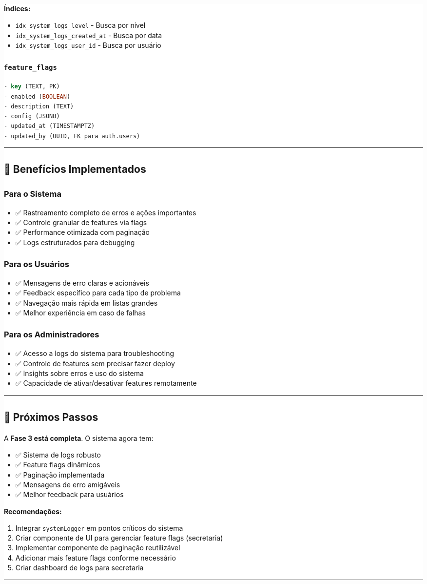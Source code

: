 **Índices:**
- `idx_system_logs_level` - Busca por nível
- `idx_system_logs_created_at` - Busca por data
- `idx_system_logs_user_id` - Busca por usuário

### `feature_flags`
```sql
- key (TEXT, PK)
- enabled (BOOLEAN)
- description (TEXT)
- config (JSONB)
- updated_at (TIMESTAMPTZ)
- updated_by (UUID, FK para auth.users)
```

---

## 🎯 Benefícios Implementados

### Para o Sistema
- ✅ Rastreamento completo de erros e ações importantes
- ✅ Controle granular de features via flags
- ✅ Performance otimizada com paginação
- ✅ Logs estruturados para debugging

### Para os Usuários
- ✅ Mensagens de erro claras e acionáveis
- ✅ Feedback específico para cada tipo de problema
- ✅ Navegação mais rápida em listas grandes
- ✅ Melhor experiência em caso de falhas

### Para os Administradores
- ✅ Acesso a logs do sistema para troubleshooting
- ✅ Controle de features sem precisar fazer deploy
- ✅ Insights sobre erros e uso do sistema
- ✅ Capacidade de ativar/desativar features remotamente

---

## 🔧 Próximos Passos

A **Fase 3 está completa**. O sistema agora tem:
- ✅ Sistema de logs robusto
- ✅ Feature flags dinâmicos
- ✅ Paginação implementada
- ✅ Mensagens de erro amigáveis
- ✅ Melhor feedback para usuários

**Recomendações:**
1. Integrar `systemLogger` em pontos críticos do sistema
2. Criar componente de UI para gerenciar feature flags (secretaria)
3. Implementar componente de paginação reutilizável
4. Adicionar mais feature flags conforme necessário
5. Criar dashboard de logs para secretaria

---